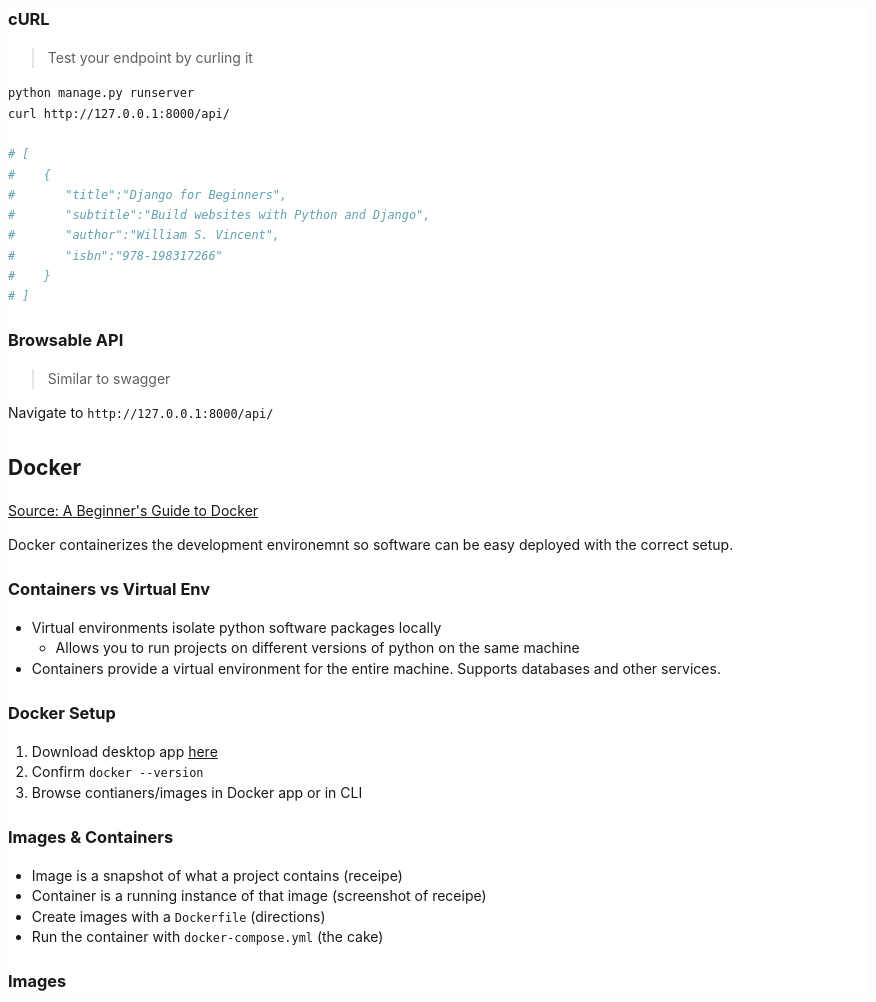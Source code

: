 ### cURL

> Test your endpoint by curling it

```bash
python manage.py runserver
curl http://127.0.0.1:8000/api/

# [  
#    {  
#       "title":"Django for Beginners",
#       "subtitle":"Build websites with Python and Django",
#       "author":"William S. Vincent",
#       "isbn":"978-198317266"
#    }
# ]
```

### Browsable API

> Similar to swagger

Navigate to `http://127.0.0.1:8000/api/`

## Docker

[Source: A Beginner's Guide to Docker](https://wsvincent.com/beginners-guide-to-docker/)

Docker containerizes the development environemnt so software can be easy deployed with the correct setup.

### Containers vs Virtual Env

- Virtual environments isolate python software packages locally
  - Allows you to run projects on different versions of python on the same machine
- Containers provide a virtual environment for the entire machine. Supports databases and other services.

### Docker Setup

1. Download desktop app [here](https://www.docker.com/get-started)
2. Confirm `docker --version`
3. Browse contianers/images in Docker app or in CLI

### Images & Containers

- Image is a snapshot of what a project contains (receipe)
- Container is a running instance of that image (screenshot of receipe)
- Create images with a `Dockerfile` (directions)
- Run the container with `docker-compose.yml` (the cake)

### Images
